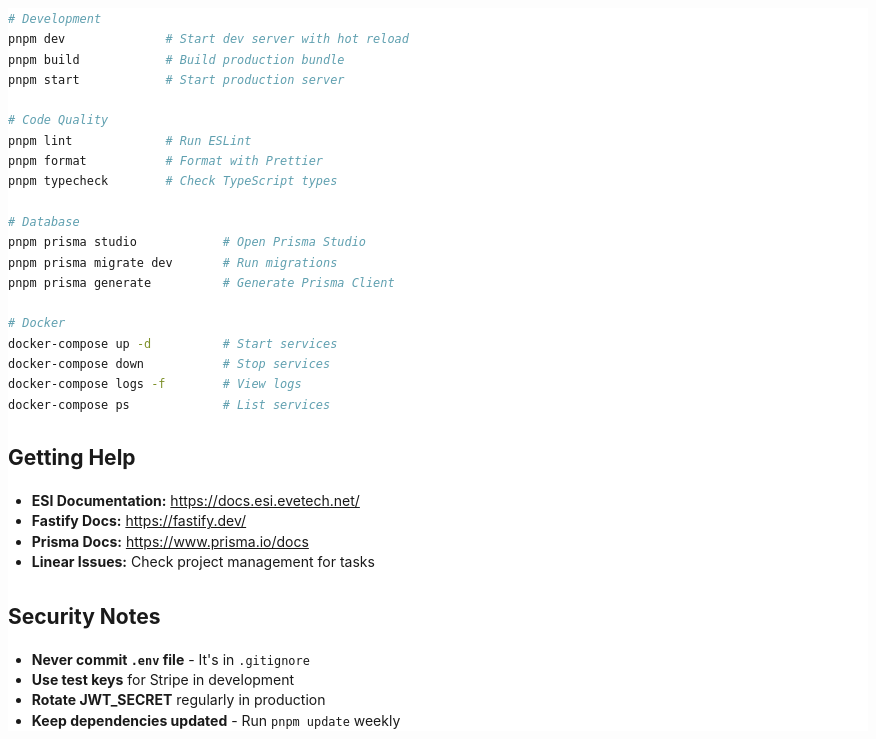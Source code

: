 ```bash
# Development
pnpm dev              # Start dev server with hot reload
pnpm build            # Build production bundle
pnpm start            # Start production server

# Code Quality
pnpm lint             # Run ESLint
pnpm format           # Format with Prettier
pnpm typecheck        # Check TypeScript types

# Database
pnpm prisma studio            # Open Prisma Studio
pnpm prisma migrate dev       # Run migrations
pnpm prisma generate          # Generate Prisma Client

# Docker
docker-compose up -d          # Start services
docker-compose down           # Stop services
docker-compose logs -f        # View logs
docker-compose ps             # List services
```

## Getting Help

- **ESI Documentation:** https://docs.esi.evetech.net/
- **Fastify Docs:** https://fastify.dev/
- **Prisma Docs:** https://www.prisma.io/docs
- **Linear Issues:** Check project management for tasks

## Security Notes

- **Never commit `.env` file** - It's in `.gitignore`
- **Use test keys** for Stripe in development
- **Rotate JWT_SECRET** regularly in production
- **Keep dependencies updated** - Run `pnpm update` weekly
